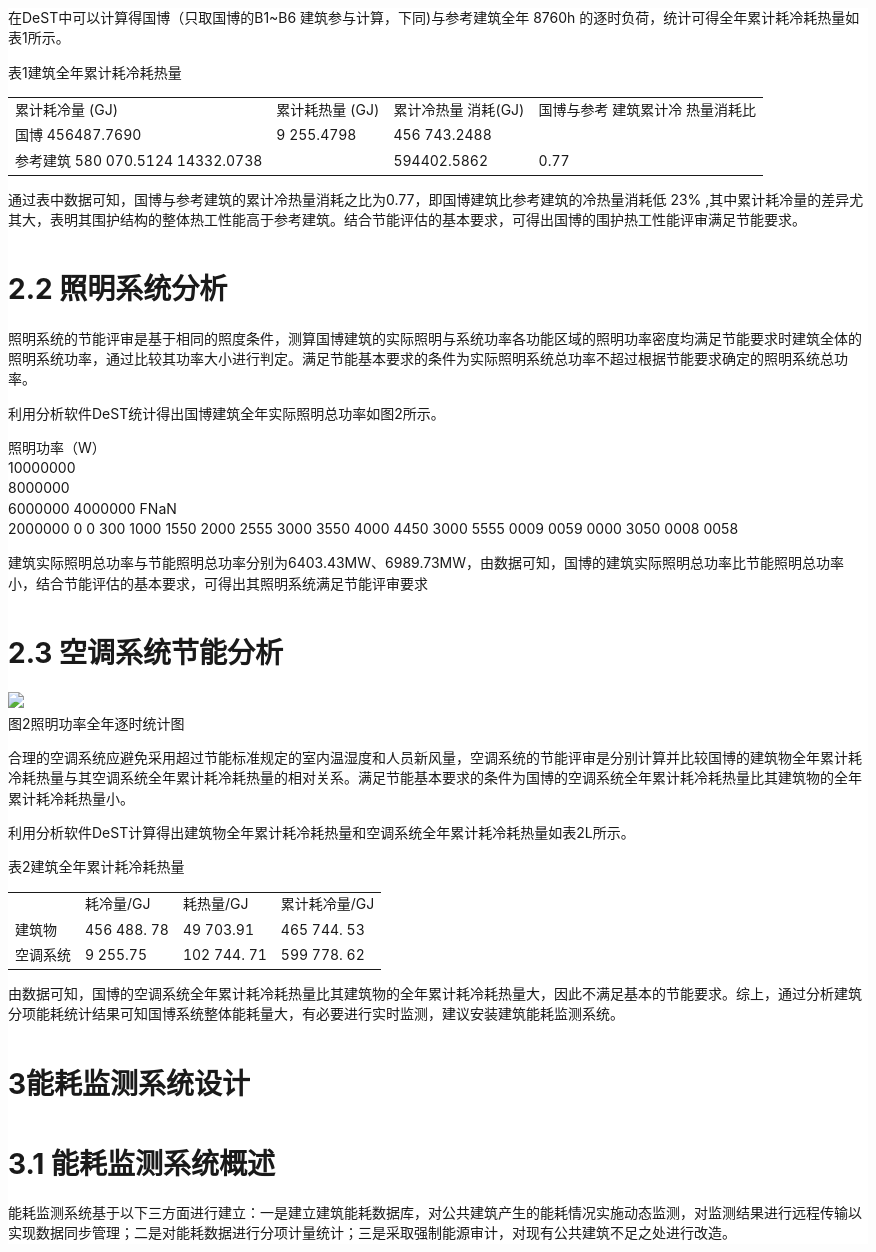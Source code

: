在DeST中可以计算得国博（只取国博的B1\~B6 建筑参与计算，下同)与参考建筑全年 $8 7 6 0 \mathrm { h }$ 的逐时负荷，统计可得全年累计耗冷耗热量如表1所示。

表1建筑全年累计耗冷耗热量  

<html><body><table><tr><td>累计耗冷量 (GJ)</td><td>累计耗热量 (GJ)</td><td>累计冷热量 消耗(GJ)</td><td>国博与参考 建筑累计冷 热量消耗比</td></tr><tr><td>国博 456487.7690</td><td>9 255.4798</td><td>456 743.2488</td><td></td></tr><tr><td>参考建筑 580 070.5124 14332.0738</td><td></td><td>594402.5862</td><td>0.77</td></tr></table></body></html>

通过表中数据可知，国博与参考建筑的累计冷热量消耗之比为0.77，即国博建筑比参考建筑的冷热量消耗低 $23 \%$ ,其中累计耗冷量的差异尤其大，表明其围护结构的整体热工性能高于参考建筑。结合节能评估的基本要求，可得出国博的围护热工性能评审满足节能要求。

# 2.2 照明系统分析

照明系统的节能评审是基于相同的照度条件，测算国博建筑的实际照明与系统功率各功能区域的照明功率密度均满足节能要求时建筑全体的照明系统功率，通过比较其功率大小进行判定。满足节能基本要求的条件为实际照明系统总功率不超过根据节能要求确定的照明系统总功率。

利用分析软件DeST统计得出国博建筑全年实际照明总功率如图2所示。

照明功率（W）   
10000000   
8000000   
6000000 4000000 FNaN   
2000000 0 0 300 1000 1550 2000 2555 3000 3550 4000 4450 3000 5555 0009 0059 0000 3050 0008 0058

建筑实际照明总功率与节能照明总功率分别为6403.43MW、6989.73MW，由数据可知，国博的建筑实际照明总功率比节能照明总功率小，结合节能评估的基本要求，可得出其照明系统满足节能评审要求

# 2.3 空调系统节能分析

![](images/858157771a894c223b49b9b06cc4bb8eb47902853897c6530dedcf617e485be5.jpg)  
图2照明功率全年逐时统计图

合理的空调系统应避免采用超过节能标准规定的室内温湿度和人员新风量，空调系统的节能评审是分别计算并比较国博的建筑物全年累计耗冷耗热量与其空调系统全年累计耗冷耗热量的相对关系。满足节能基本要求的条件为国博的空调系统全年累计耗冷耗热量比其建筑物的全年累计耗冷耗热量小。

利用分析软件DeST计算得出建筑物全年累计耗冷耗热量和空调系统全年累计耗冷耗热量如表2L所示。

表2建筑全年累计耗冷耗热量  

<html><body><table><tr><td></td><td>耗冷量/GJ</td><td>耗热量/GJ</td><td>累计耗冷量/GJ</td></tr><tr><td>建筑物</td><td>456 488. 78</td><td>49 703.91</td><td>465 744. 53</td></tr><tr><td>空调系统</td><td>9 255.75</td><td>102 744. 71</td><td>599 778. 62</td></tr></table></body></html>

由数据可知，国博的空调系统全年累计耗冷耗热量比其建筑物的全年累计耗冷耗热量大，因此不满足基本的节能要求。综上，通过分析建筑分项能耗统计结果可知国博系统整体能耗量大，有必要进行实时监测，建议安装建筑能耗监测系统。

# 3能耗监测系统设计

# 3.1 能耗监测系统概述

能耗监测系统基于以下三方面进行建立：一是建立建筑能耗数据库，对公共建筑产生的能耗情况实施动态监测，对监测结果进行远程传输以实现数据同步管理；二是对能耗数据进行分项计量统计；三是采取强制能源审计，对现有公共建筑不足之处进行改造。
